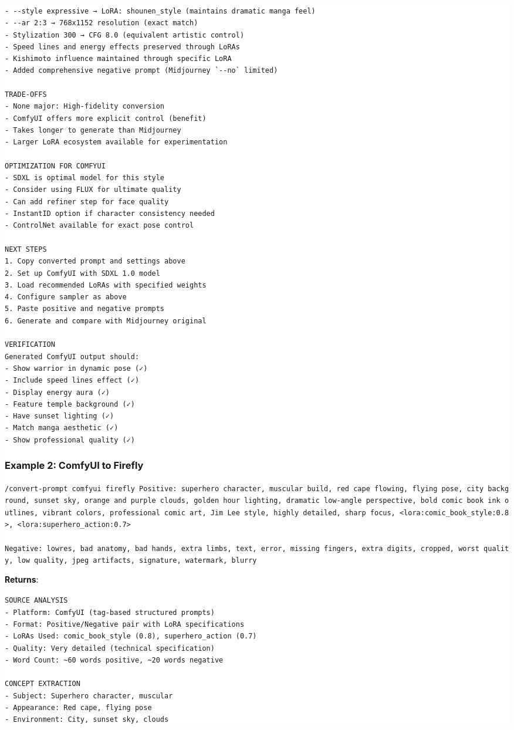 ```
- --style expressive → LoRA: shounen_style (maintains dramatic manga feel)
- --ar 2:3 → 768x1152 resolution (exact match)
- Stylization 300 → CFG 8.0 (equivalent artistic control)
- Speed lines and energy effects preserved through LoRAs
- Kishimoto influence maintained through specific LoRA
- Added comprehensive negative prompt (Midjourney `--no` limited)

TRADE-OFFS
- None major: High-fidelity conversion
- ComfyUI offers more explicit control (benefit)
- Takes longer to generate than Midjourney
- Larger LoRA ecosystem available for experimentation

OPTIMIZATION FOR COMFYUI
- SDXL is optimal model for this style
- Consider using FLUX for ultimate quality
- Can add refiner step for face quality
- InstantID option if character consistency needed
- ControlNet available for exact pose control

NEXT STEPS
1. Copy converted prompt and settings above
2. Set up ComfyUI with SDXL 1.0 model
3. Load recommended LoRAs with specified weights
4. Configure sampler as above
5. Paste positive and negative prompts
6. Generate and compare with Midjourney original

VERIFICATION
Generated ComfyUI output should:
- Show warrior in dynamic pose (✓)
- Include speed lines effect (✓)
- Display energy aura (✓)
- Feature temple background (✓)
- Have sunset lighting (✓)
- Match manga aesthetic (✓)
- Show professional quality (✓)
```

### Example 2: ComfyUI to Firefly

```
/convert-prompt comfyui firefly Positive: superhero character, muscular build, red cape flowing, flying pose, city background, sunset sky, orange and purple clouds, golden hour lighting, dramatic low-angle perspective, bold comic book ink outlines, vibrant colors, professional comic art, Jim Lee style, highly detailed, sharp focus, <lora:comic_book_style:0.8>, <lora:superhero_action:0.7>

Negative: lowres, bad anatomy, bad hands, extra limbs, text, error, missing fingers, extra digits, cropped, worst quality, low quality, jpeg artifacts, signature, watermark, blurry
```

**Returns**:
```
SOURCE ANALYSIS
- Platform: ComfyUI (tag-based structured prompts)
- Format: Positive/Negative pair with LoRA specifications
- LoRAs Used: comic_book_style (0.8), superhero_action (0.7)
- Quality: Very detailed (technical specification)
- Word Count: ~60 words positive, ~20 words negative

CONCEPT EXTRACTION
- Subject: Superhero character, muscular
- Appearance: Red cape, flying pose
- Environment: City, sunset sky, clouds
```